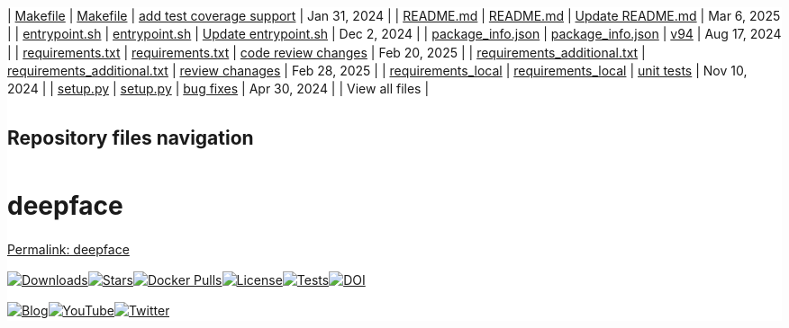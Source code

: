 | [Makefile](https://github.com/serengil/deepface/blob/master/Makefile "Makefile") | [Makefile](https://github.com/serengil/deepface/blob/master/Makefile "Makefile") | [add test coverage support](https://github.com/serengil/deepface/commit/5f27fa70045b20b0712079fb8e35294eb4614351 "add test coverage support") | Jan 31, 2024 |
| [README.md](https://github.com/serengil/deepface/blob/master/README.md "README.md") | [README.md](https://github.com/serengil/deepface/blob/master/README.md "README.md") | [Update README.md](https://github.com/serengil/deepface/commit/6ff982250686a0252a9d8c300a804868e2143563 "Update README.md  expand bibtex of 1st publication") | Mar 6, 2025 |
| [entrypoint.sh](https://github.com/serengil/deepface/blob/master/entrypoint.sh "entrypoint.sh") | [entrypoint.sh](https://github.com/serengil/deepface/blob/master/entrypoint.sh "entrypoint.sh") | [Update entrypoint.sh](https://github.com/serengil/deepface/commit/e73bdb813801e91cc54c016ffc651daa138ea922 "Update entrypoint.sh") | Dec 2, 2024 |
| [package\_info.json](https://github.com/serengil/deepface/blob/master/package_info.json "package_info.json") | [package\_info.json](https://github.com/serengil/deepface/blob/master/package_info.json "package_info.json") | [v94](https://github.com/serengil/deepface/commit/f544038481e2658a517f7be87c33aeeb9a16efa7 "v94") | Aug 17, 2024 |
| [requirements.txt](https://github.com/serengil/deepface/blob/master/requirements.txt "requirements.txt") | [requirements.txt](https://github.com/serengil/deepface/blob/master/requirements.txt "requirements.txt") | [code review changes](https://github.com/serengil/deepface/commit/5a73d917444b4a386b6575cd0660efccc2b3ac54 "code review changes") | Feb 20, 2025 |
| [requirements\_additional.txt](https://github.com/serengil/deepface/blob/master/requirements_additional.txt "requirements_additional.txt") | [requirements\_additional.txt](https://github.com/serengil/deepface/blob/master/requirements_additional.txt "requirements_additional.txt") | [review chanages](https://github.com/serengil/deepface/commit/527a89c9318079ef260ba7a511efa8ffe2ff5441 "review chanages") | Feb 28, 2025 |
| [requirements\_local](https://github.com/serengil/deepface/blob/master/requirements_local "requirements_local") | [requirements\_local](https://github.com/serengil/deepface/blob/master/requirements_local "requirements_local") | [unit tests](https://github.com/serengil/deepface/commit/a4479ceb14c24dc694f46e1270809da1de39c969 "unit tests") | Nov 10, 2024 |
| [setup.py](https://github.com/serengil/deepface/blob/master/setup.py "setup.py") | [setup.py](https://github.com/serengil/deepface/blob/master/setup.py "setup.py") | [bug fixes](https://github.com/serengil/deepface/commit/9b11fecfb28e672e2fe4b9d8284d897f3f085c9d "bug fixes  - license mentioned in setup.py - face region when detector skipped") | Apr 30, 2024 |
| View all files |

## Repository files navigation

# deepface

[Permalink: deepface](https://github.com/serengil/deepface#deepface)

[![Downloads](https://camo.githubusercontent.com/6e5ebf9f049d7a7a3414090452730715f8620346274ed146bdd7cdae91cd98a0/68747470733a2f2f7374617469632e706570792e746563682f706572736f6e616c697a65642d62616467652f64656570666163653f706572696f643d746f74616c26756e6974733d696e7465726e6174696f6e616c5f73797374656d266c6566745f636f6c6f723d677265792672696768745f636f6c6f723d626c7565266c6566745f746578743d646f776e6c6f616473)](https://pepy.tech/project/deepface)[![Stars](https://camo.githubusercontent.com/aef1790413bc24f5f162272d8a7ae1843975754717a9a64ee99ce18117d934e2/68747470733a2f2f696d672e736869656c64732e696f2f6769746875622f73746172732f736572656e67696c2f64656570666163653f636f6c6f723d79656c6c6f77267374796c653d666c6174266c6162656c3d2545322541442539302532307374617273)](https://github.com/serengil/deepface/stargazers)[![Docker Pulls](https://camo.githubusercontent.com/9825c1e9faee50fba7085e39510d9427287f1c6d46f44238ba5eeb478e34075d/68747470733a2f2f696d672e736869656c64732e696f2f646f636b65722f70756c6c732f736572656e67696c2f64656570666163653f6c6f676f3d646f636b6572)](https://hub.docker.com/r/serengil/deepface)[![License](https://camo.githubusercontent.com/3fd7f6a3f9b30d9f01a740d0a8f79818daebd632ebe69e0dd3109830e27b65a4/687474703a2f2f696d672e736869656c64732e696f2f3a6c6963656e73652d4d49542d677265656e2e7376673f7374796c653d666c6174)](https://github.com/serengil/deepface/blob/master/LICENSE)[![Tests](https://github.com/serengil/deepface/actions/workflows/tests.yml/badge.svg)](https://github.com/serengil/deepface/actions/workflows/tests.yml)[![DOI](https://camo.githubusercontent.com/97c06bb7292e366e8befdf1fa8e1eecc887ab87b1f581df57b49d2af7b15fddf/687474703a2f2f696d672e736869656c64732e696f2f3a444f492d31302e31373637312f67617a696274642e313339393037372d626c75652e7376673f7374796c653d666c6174)](https://doi.org/10.17671/gazibtd.1399077)

[![Blog](https://camo.githubusercontent.com/70bcbff3598e533af3c930faf46220a816b5aab33ba4deea171515f76dc13aed/68747470733a2f2f696d672e736869656c64732e696f2f3a626c6f672d736566696b732e636f6d2d626c75652e7376673f7374796c653d666c6174266c6f676f3d776f72647072657373)](https://sefiks.com/)[![YouTube](https://camo.githubusercontent.com/5ae925342cd0e4126697b64c0d19e9f7ca02d865fd8efd4ed137aa130b304137/68747470733a2f2f696d672e736869656c64732e696f2f3a796f75747562652d40736566696b732d7265642e7376673f7374796c653d666c6174266c6f676f3d796f7574756265)](https://www.youtube.com/@sefiks?sub_confirmation=1)[![Twitter](https://camo.githubusercontent.com/2a365d6224b4c3968a65ae79308a20a7c0c55134edefc98cf789e3952150c7ed/68747470733a2f2f696d672e736869656c64732e696f2f3a666f6c6c6f772d40736572656e67696c2d626c75652e7376673f7374796c653d666c6174266c6f676f3d78)](https://twitter.com/intent/user?screen_name=serengil)
